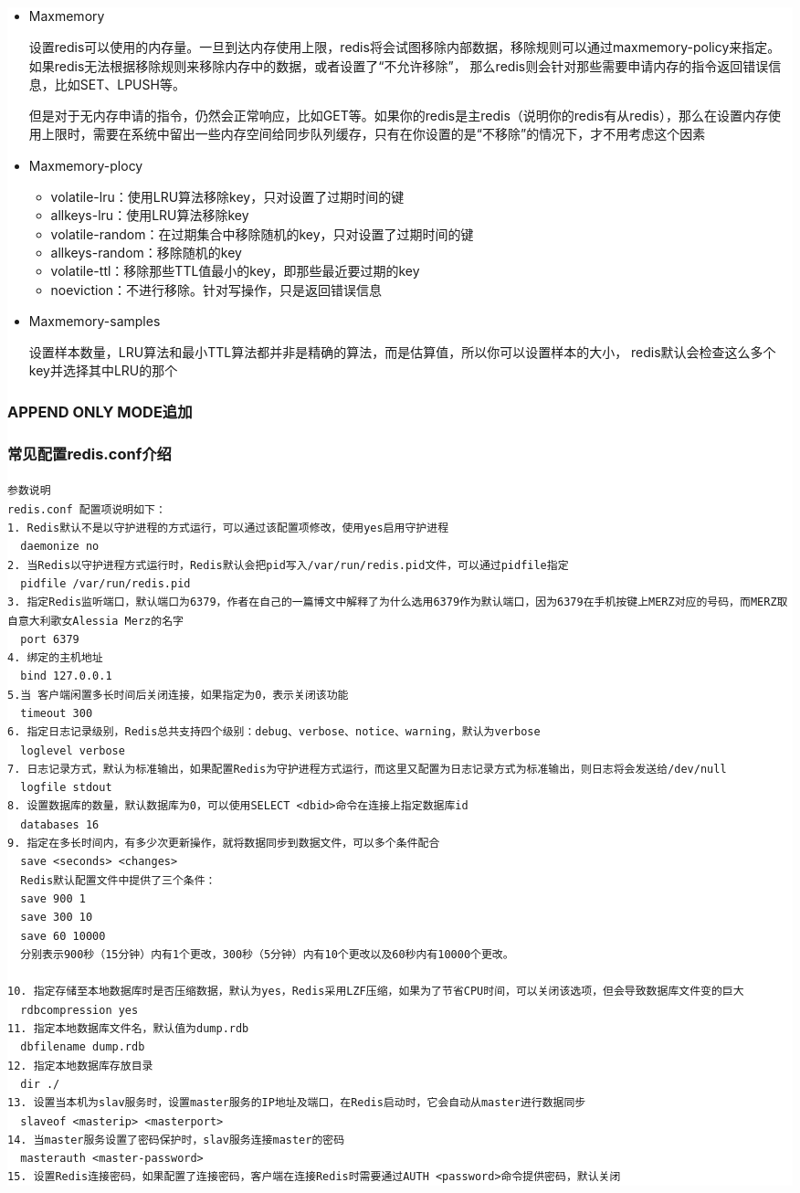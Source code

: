 + Maxmemory

  设置redis可以使用的内存量。一旦到达内存使用上限，redis将会试图移除内部数据，移除规则可以通过maxmemory-policy来指定。如果redis无法根据移除规则来移除内存中的数据，或者设置了“不允许移除”，
  那么redis则会针对那些需要申请内存的指令返回错误信息，比如SET、LPUSH等。

  但是对于无内存申请的指令，仍然会正常响应，比如GET等。如果你的redis是主redis（说明你的redis有从redis），那么在设置内存使用上限时，需要在系统中留出一些内存空间给同步队列缓存，只有在你设置的是“不移除”的情况下，才不用考虑这个因素

+ Maxmemory-plocy

  + volatile-lru：使用LRU算法移除key，只对设置了过期时间的键
  + allkeys-lru：使用LRU算法移除key
  + volatile-random：在过期集合中移除随机的key，只对设置了过期时间的键
  + allkeys-random：移除随机的key
  + volatile-ttl：移除那些TTL值最小的key，即那些最近要过期的key
  + noeviction：不进行移除。针对写操作，只是返回错误信息

+ Maxmemory-samples

  设置样本数量，LRU算法和最小TTL算法都并非是精确的算法，而是估算值，所以你可以设置样本的大小，
  redis默认会检查这么多个key并选择其中LRU的那个

### APPEND ONLY MODE追加

### 常见配置redis.conf介绍

```text
参数说明
redis.conf 配置项说明如下：
1. Redis默认不是以守护进程的方式运行，可以通过该配置项修改，使用yes启用守护进程
  daemonize no
2. 当Redis以守护进程方式运行时，Redis默认会把pid写入/var/run/redis.pid文件，可以通过pidfile指定
  pidfile /var/run/redis.pid
3. 指定Redis监听端口，默认端口为6379，作者在自己的一篇博文中解释了为什么选用6379作为默认端口，因为6379在手机按键上MERZ对应的号码，而MERZ取自意大利歌女Alessia Merz的名字
  port 6379
4. 绑定的主机地址
  bind 127.0.0.1
5.当 客户端闲置多长时间后关闭连接，如果指定为0，表示关闭该功能
  timeout 300
6. 指定日志记录级别，Redis总共支持四个级别：debug、verbose、notice、warning，默认为verbose
  loglevel verbose
7. 日志记录方式，默认为标准输出，如果配置Redis为守护进程方式运行，而这里又配置为日志记录方式为标准输出，则日志将会发送给/dev/null
  logfile stdout
8. 设置数据库的数量，默认数据库为0，可以使用SELECT <dbid>命令在连接上指定数据库id
  databases 16
9. 指定在多长时间内，有多少次更新操作，就将数据同步到数据文件，可以多个条件配合
  save <seconds> <changes>
  Redis默认配置文件中提供了三个条件：
  save 900 1
  save 300 10
  save 60 10000
  分别表示900秒（15分钟）内有1个更改，300秒（5分钟）内有10个更改以及60秒内有10000个更改。
 
10. 指定存储至本地数据库时是否压缩数据，默认为yes，Redis采用LZF压缩，如果为了节省CPU时间，可以关闭该选项，但会导致数据库文件变的巨大
  rdbcompression yes
11. 指定本地数据库文件名，默认值为dump.rdb
  dbfilename dump.rdb
12. 指定本地数据库存放目录
  dir ./
13. 设置当本机为slav服务时，设置master服务的IP地址及端口，在Redis启动时，它会自动从master进行数据同步
  slaveof <masterip> <masterport>
14. 当master服务设置了密码保护时，slav服务连接master的密码
  masterauth <master-password>
15. 设置Redis连接密码，如果配置了连接密码，客户端在连接Redis时需要通过AUTH <password>命令提供密码，默认关闭
```